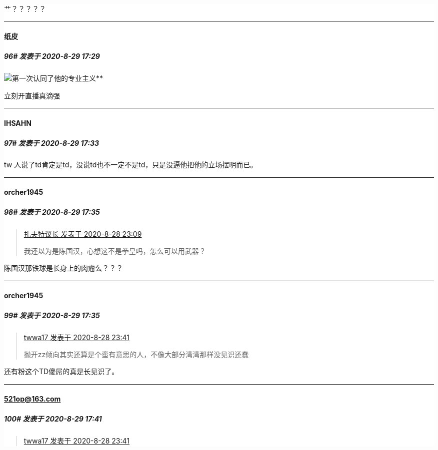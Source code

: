 
艹？？？？？


-----

####  纸皮  
##### 96#       发表于 2020-8-29 17:29


<img src="https://static.saraba1st.com/image/smiley/face2017/067.png" referrerpolicy="no-referrer">第一次认同了他的专业主义**

立刻开直播真滴强


-----

####  IHSAHN  
##### 97#       发表于 2020-8-29 17:33


tw 人说了td肯定是td，没说td也不一定不是td，只是没逼他把他的立场摆明而已。


-----

####  orcher1945  
##### 98#       发表于 2020-8-29 17:35


<blockquote><a href="httphttps://bbs.saraba1st.com/2b/forum.php?mod=redirect&amp;goto=findpost&amp;pid=48579745&amp;ptid=1957048" target="_blank">扎夫特议长 发表于 2020-8-28 23:09</a>

我还以为是陈国汉，心想这不是拳皇吗，怎么可以用武器？</blockquote>
陈国汉那铁球是长身上的肉瘤么？？？


-----

####  orcher1945  
##### 99#       发表于 2020-8-29 17:35


<blockquote><a href="httphttps://bbs.saraba1st.com/2b/forum.php?mod=redirect&amp;goto=findpost&amp;pid=48579968&amp;ptid=1957048" target="_blank">twwa17 发表于 2020-8-28 23:41</a>

抛开zz倾向其实还算是个蛮有意思的人，不像大部分湾湾那样没见识还蠢</blockquote>
还有粉这个TD傻屌的真是长见识了。


-----

####  521op@163.com  
##### 100#       发表于 2020-8-29 17:41


<blockquote><a href="httphttps://bbs.saraba1st.com/2b/forum.php?mod=redirect&amp;goto=findpost&amp;pid=48579968&amp;ptid=1957048" target="_blank">twwa17 发表于 2020-8-28 23:41</a>
